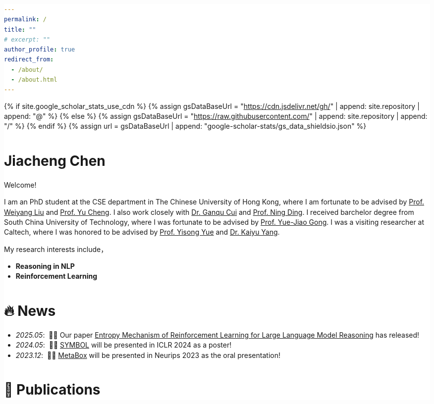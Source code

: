 ```yaml
---
permalink: /
title: ""
# excerpt: ""
author_profile: true
redirect_from: 
  - /about/
  - /about.html
---
```


{% if site.google_scholar_stats_use_cdn %}
{% assign gsDataBaseUrl = "https://cdn.jsdelivr.net/gh/" | append: site.repository | append: "@" %}
{% else %}
{% assign gsDataBaseUrl = "https://raw.githubusercontent.com/" | append: site.repository | append: "/" %}
{% endif %}
{% assign url = gsDataBaseUrl | append: "google-scholar-stats/gs_data_shieldsio.json" %}

<span class='anchor' id='about-me'></span>

# Jiacheng Chen

Welcome!

I am an PhD student at the CSE department in The Chinese University of Hong Kong, where I am fortunate to be advised by [Prof. Weiyang Liu](https://wyliu.com/) and [Prof. Yu Cheng](https://ych133.github.io/). I also work closely with [Dr. Ganqu Cui](https://cgq15.github.io/) and [Prof. Ning Ding](https://www.stingning.cn/). I received barchelor degree from South China University of Technology, where I was fortunate to be advised by [Prof. Yue-Jiao Gong](https://scholar.google.com/citations?user=Mi0Zu3IAAAAJ). I was a visiting researcher at Caltech, where I was honored to be advised by [Prof. Yisong Yue](http://www.yisongyue.com/) and [Dr. Kaiyu Yang](https://yangky11.github.io/).



My research interests include，
- **Reasoning in NLP** 
- **Reinforcement Learning**


# 🔥 News
- *2025.05*: &nbsp;🎉🎉 Our paper [Entropy Mechanism of Reinforcement Learning for Large Language Model Reasoning](https://arxiv.org/pdf/2505.22617) has released!
- *2024.05*: &nbsp;🎉🎉 [SYMBOL](https://iclr.cc/virtual/2024/poster/17539) will be presented in ICLR 2024 as a poster!
- *2023.12*: &nbsp;🎉🎉 [MetaBox](https://neurips.cc/virtual/2023/poster/73497) will be presented in Neurips 2023 as the oral presentation!

# 📝 Publications 
